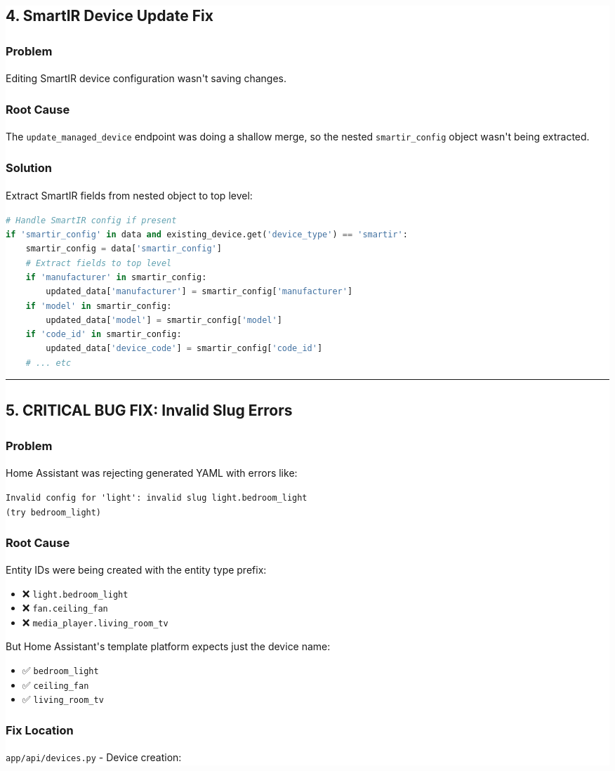 
## 4. SmartIR Device Update Fix

### Problem
Editing SmartIR device configuration wasn't saving changes.

### Root Cause
The `update_managed_device` endpoint was doing a shallow merge, so the nested `smartir_config` object wasn't being extracted.

### Solution
Extract SmartIR fields from nested object to top level:

```python
# Handle SmartIR config if present
if 'smartir_config' in data and existing_device.get('device_type') == 'smartir':
    smartir_config = data['smartir_config']
    # Extract fields to top level
    if 'manufacturer' in smartir_config:
        updated_data['manufacturer'] = smartir_config['manufacturer']
    if 'model' in smartir_config:
        updated_data['model'] = smartir_config['model']
    if 'code_id' in smartir_config:
        updated_data['device_code'] = smartir_config['code_id']
    # ... etc
```

---

## 5. CRITICAL BUG FIX: Invalid Slug Errors

### Problem
Home Assistant was rejecting generated YAML with errors like:
```
Invalid config for 'light': invalid slug light.bedroom_light 
(try bedroom_light)
```

### Root Cause
Entity IDs were being created with the entity type prefix:
- ❌ `light.bedroom_light`
- ❌ `fan.ceiling_fan`
- ❌ `media_player.living_room_tv`

But Home Assistant's template platform expects just the device name:
- ✅ `bedroom_light`
- ✅ `ceiling_fan`
- ✅ `living_room_tv`

### Fix Location
`app/api/devices.py` - Device creation:
